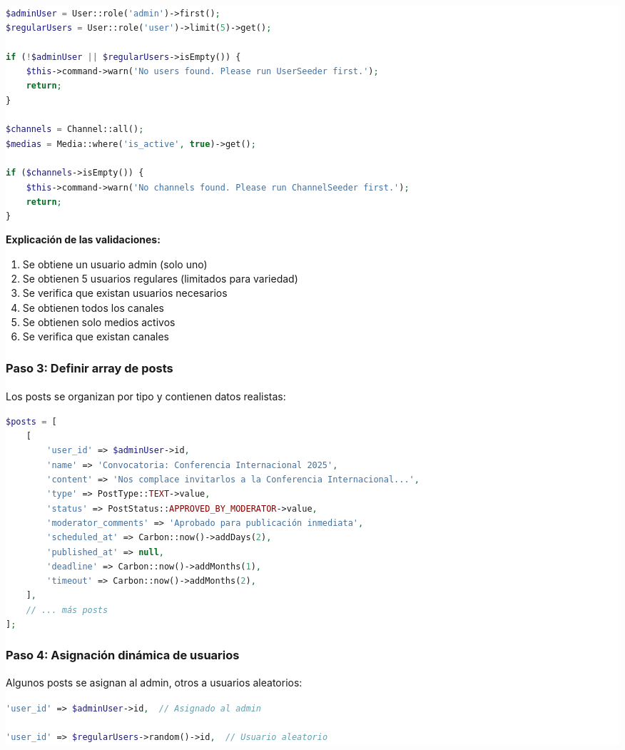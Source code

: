 ```php
$adminUser = User::role('admin')->first();
$regularUsers = User::role('user')->limit(5)->get();

if (!$adminUser || $regularUsers->isEmpty()) {
    $this->command->warn('No users found. Please run UserSeeder first.');
    return;
}

$channels = Channel::all();
$medias = Media::where('is_active', true)->get();

if ($channels->isEmpty()) {
    $this->command->warn('No channels found. Please run ChannelSeeder first.');
    return;
}
```

**Explicación de las validaciones:**

1. Se obtiene un usuario admin (solo uno)
2. Se obtienen 5 usuarios regulares (limitados para variedad)
3. Se verifica que existan usuarios necesarios
4. Se obtienen todos los canales
5. Se obtienen solo medios activos
6. Se verifica que existan canales

### Paso 3: Definir array de posts

Los posts se organizan por tipo y contienen datos realistas:

```php
$posts = [
    [
        'user_id' => $adminUser->id,
        'name' => 'Convocatoria: Conferencia Internacional 2025',
        'content' => 'Nos complace invitarlos a la Conferencia Internacional...',
        'type' => PostType::TEXT->value,
        'status' => PostStatus::APPROVED_BY_MODERATOR->value,
        'moderator_comments' => 'Aprobado para publicación inmediata',
        'scheduled_at' => Carbon::now()->addDays(2),
        'published_at' => null,
        'deadline' => Carbon::now()->addMonths(1),
        'timeout' => Carbon::now()->addMonths(2),
    ],
    // ... más posts
];
```

### Paso 4: Asignación dinámica de usuarios

Algunos posts se asignan al admin, otros a usuarios aleatorios:

```php
'user_id' => $adminUser->id,  // Asignado al admin

'user_id' => $regularUsers->random()->id,  // Usuario aleatorio
```
